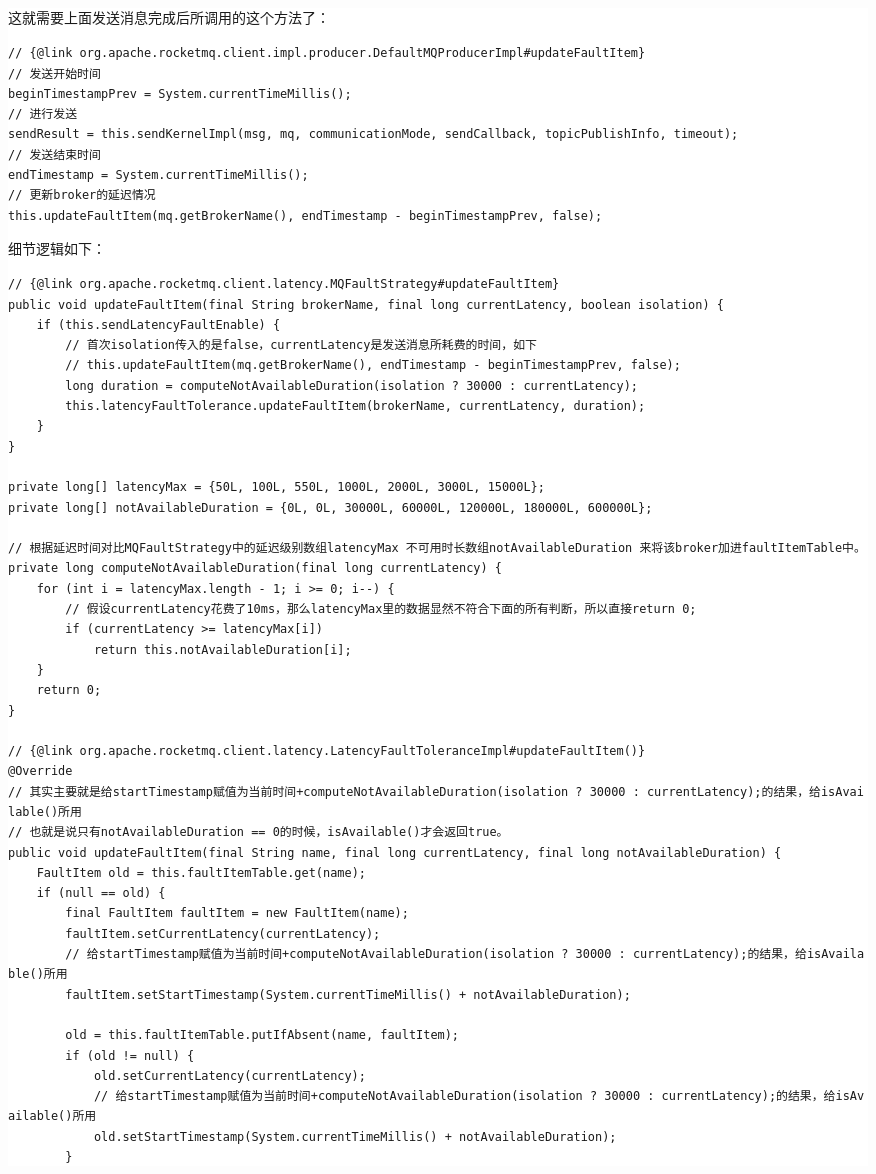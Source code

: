 这就需要上面发送消息完成后所调用的这个方法了：

```
// {@link org.apache.rocketmq.client.impl.producer.DefaultMQProducerImpl#updateFaultItem}
// 发送开始时间
beginTimestampPrev = System.currentTimeMillis();
// 进行发送
sendResult = this.sendKernelImpl(msg, mq, communicationMode, sendCallback, topicPublishInfo, timeout);
// 发送结束时间
endTimestamp = System.currentTimeMillis();
// 更新broker的延迟情况
this.updateFaultItem(mq.getBrokerName(), endTimestamp - beginTimestampPrev, false);
```

细节逻辑如下：

```
// {@link org.apache.rocketmq.client.latency.MQFaultStrategy#updateFaultItem}
public void updateFaultItem(final String brokerName, final long currentLatency, boolean isolation) {
    if (this.sendLatencyFaultEnable) {
        // 首次isolation传入的是false，currentLatency是发送消息所耗费的时间，如下
        // this.updateFaultItem(mq.getBrokerName(), endTimestamp - beginTimestampPrev, false);
        long duration = computeNotAvailableDuration(isolation ? 30000 : currentLatency);
        this.latencyFaultTolerance.updateFaultItem(brokerName, currentLatency, duration);
    }
}

private long[] latencyMax = {50L, 100L, 550L, 1000L, 2000L, 3000L, 15000L};
private long[] notAvailableDuration = {0L, 0L, 30000L, 60000L, 120000L, 180000L, 600000L};

// 根据延迟时间对比MQFaultStrategy中的延迟级别数组latencyMax 不可用时长数组notAvailableDuration 来将该broker加进faultItemTable中。
private long computeNotAvailableDuration(final long currentLatency) {
    for (int i = latencyMax.length - 1; i >= 0; i--) {
        // 假设currentLatency花费了10ms，那么latencyMax里的数据显然不符合下面的所有判断，所以直接return 0;
        if (currentLatency >= latencyMax[i])
            return this.notAvailableDuration[i];
    }
    return 0;
}

// {@link org.apache.rocketmq.client.latency.LatencyFaultToleranceImpl#updateFaultItem()}
@Override
// 其实主要就是给startTimestamp赋值为当前时间+computeNotAvailableDuration(isolation ? 30000 : currentLatency);的结果，给isAvailable()所用
// 也就是说只有notAvailableDuration == 0的时候，isAvailable()才会返回true。
public void updateFaultItem(final String name, final long currentLatency, final long notAvailableDuration) {
    FaultItem old = this.faultItemTable.get(name);
    if (null == old) {
        final FaultItem faultItem = new FaultItem(name);
        faultItem.setCurrentLatency(currentLatency);
        // 给startTimestamp赋值为当前时间+computeNotAvailableDuration(isolation ? 30000 : currentLatency);的结果，给isAvailable()所用
        faultItem.setStartTimestamp(System.currentTimeMillis() + notAvailableDuration);

        old = this.faultItemTable.putIfAbsent(name, faultItem);
        if (old != null) {
            old.setCurrentLatency(currentLatency);
            // 给startTimestamp赋值为当前时间+computeNotAvailableDuration(isolation ? 30000 : currentLatency);的结果，给isAvailable()所用
            old.setStartTimestamp(System.currentTimeMillis() + notAvailableDuration);
        }
```